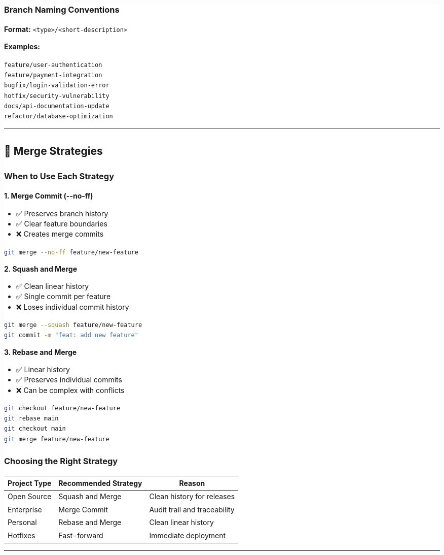 ### Branch Naming Conventions

**Format:** `<type>/<short-description>`

**Examples:**
```bash
feature/user-authentication
feature/payment-integration
bugfix/login-validation-error
hotfix/security-vulnerability
docs/api-documentation-update
refactor/database-optimization
```

---

## 🔄 Merge Strategies

### When to Use Each Strategy

**1. Merge Commit (--no-ff)**
- ✅ Preserves branch history
- ✅ Clear feature boundaries
- ❌ Creates merge commits

```bash
git merge --no-ff feature/new-feature
```

**2. Squash and Merge**
- ✅ Clean linear history
- ✅ Single commit per feature
- ❌ Loses individual commit history

```bash
git merge --squash feature/new-feature
git commit -m "feat: add new feature"
```

**3. Rebase and Merge**
- ✅ Linear history
- ✅ Preserves individual commits
- ❌ Can be complex with conflicts

```bash
git checkout feature/new-feature
git rebase main
git checkout main
git merge feature/new-feature
```

### Choosing the Right Strategy

| Project Type | Recommended Strategy | Reason |
|--------------|---------------------|---------|
| Open Source | Squash and Merge | Clean history for releases |
| Enterprise | Merge Commit | Audit trail and traceability |
| Personal | Rebase and Merge | Clean linear history |
| Hotfixes | Fast-forward | Immediate deployment |

---